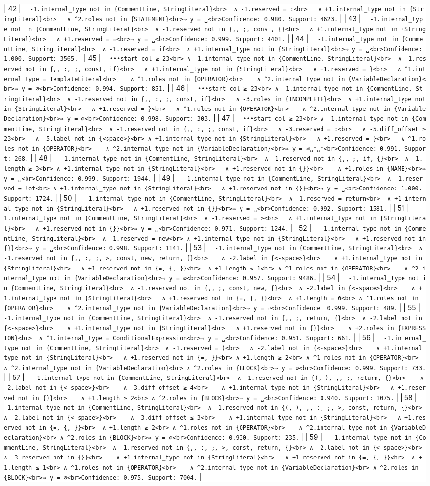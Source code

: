 | 42 | `  -1.internal_type not in {CommentLine, StringLiteral}<br>	∧ -1.reserved = :<br>	∧ +1.internal_type not in {StringLiteral}<br>	∧ ^2.roles not in {STATEMENT}<br>⇒ y = ␣<br>Confidence: 0.980. Support: 4623.` |
| 43 | `  -1.internal_type not in {CommentLine, StringLiteral}<br>	∧ -1.reserved not in {,, ;, const, {}<br>	∧ +1.internal_type not in {StringLiteral}<br>	∧ +1.reserved = =<br>⇒ y = ␣<br>Confidence: 0.999. Support: 4401.` |
| 44 | `  -1.internal_type not in {CommentLine, StringLiteral}<br>	∧ -1.reserved = if<br>	∧ +1.internal_type not in {StringLiteral}<br>⇒ y = ␣<br>Confidence: 1.000. Support: 3565.` |
| 45 | `  •••start_col ≥ 23<br>	∧ -1.internal_type not in {CommentLine, StringLiteral}<br>	∧ -1.reserved not in {,, :, ;, const, if}<br>	∧ +1.internal_type not in {StringLiteral}<br>	∧ +1.reserved = }<br>	∧ ^1.internal_type = TemplateLiteral<br>	∧ ^1.roles not in {OPERATOR}<br>	∧ ^2.internal_type not in {VariableDeclaration}<br>⇒ y = ∅<br>Confidence: 0.994. Support: 851.` |
| 46 | `  •••start_col ≥ 23<br>	∧ -1.internal_type not in {CommentLine, StringLiteral}<br>	∧ -1.reserved not in {,, :, ;, const, if}<br>	∧ -3.roles in {INCOMPLETE}<br>	∧ +1.internal_type not in {StringLiteral}<br>	∧ +1.reserved = }<br>	∧ ^1.roles not in {OPERATOR}<br>	∧ ^2.internal_type not in {VariableDeclaration}<br>⇒ y = ∅<br>Confidence: 0.998. Support: 303.` |
| 47 | `  •••start_col ≥ 23<br>	∧ -1.internal_type not in {CommentLine, StringLiteral}<br>	∧ -1.reserved not in {,, :, ;, const, if}<br>	∧ -3.reserved = :<br>	∧ -5.diff_offset ≥ 23<br>	∧ -5.label not in {<space>}<br>	∧ +1.internal_type not in {StringLiteral}<br>	∧ +1.reserved = }<br>	∧ ^1.roles not in {OPERATOR}<br>	∧ ^2.internal_type not in {VariableDeclaration}<br>⇒ y = ⏎␣⁻␣⁻<br>Confidence: 0.991. Support: 268.` |
| 48 | `  -1.internal_type not in {CommentLine, StringLiteral}<br>	∧ -1.reserved not in {,, ;, if, {}<br>	∧ -1.length ≥ 3<br>	∧ +1.internal_type not in {StringLiteral}<br>	∧ +1.reserved not in {}}<br>	∧ +1.roles in {NAME}<br>⇒ y = ␣<br>Confidence: 0.999. Support: 1944.` |
| 49 | `  -1.internal_type not in {CommentLine, StringLiteral}<br>	∧ -1.reserved = let<br>	∧ +1.internal_type not in {StringLiteral}<br>	∧ +1.reserved not in {}}<br>⇒ y = ␣<br>Confidence: 1.000. Support: 1724.` |
| 50 | `  -1.internal_type not in {CommentLine, StringLiteral}<br>	∧ -1.reserved = return<br>	∧ +1.internal_type not in {StringLiteral}<br>	∧ +1.reserved not in {}}<br>⇒ y = ␣<br>Confidence: 0.992. Support: 1581.` |
| 51 | `  -1.internal_type not in {CommentLine, StringLiteral}<br>	∧ -1.reserved = ><br>	∧ +1.internal_type not in {StringLiteral}<br>	∧ +1.reserved not in {}}<br>⇒ y = ␣<br>Confidence: 0.971. Support: 1244.` |
| 52 | `  -1.internal_type not in {CommentLine, StringLiteral}<br>	∧ -1.reserved = new<br>	∧ +1.internal_type not in {StringLiteral}<br>	∧ +1.reserved not in {}}<br>⇒ y = ␣<br>Confidence: 0.998. Support: 1141.` |
| 53 | `  -1.internal_type not in {CommentLine, StringLiteral}<br>	∧ -1.reserved not in {,, :, ;, >, const, new, return, {}<br>	∧ -2.label in {<-space>}<br>	∧ +1.internal_type not in {StringLiteral}<br>	∧ +1.reserved not in {=, {, }}<br>	∧ +1.length ≤ 1<br>	∧ ^1.roles not in {OPERATOR}<br>	∧ ^2.internal_type not in {VariableDeclaration}<br>⇒ y = ∅<br>Confidence: 0.957. Support: 9486.` |
| 54 | `  -1.internal_type not in {CommentLine, StringLiteral}<br>	∧ -1.reserved not in {,, ;, const, new, {}<br>	∧ -2.label in {<-space>}<br>	∧ +1.internal_type not in {StringLiteral}<br>	∧ +1.reserved not in {=, {, }}<br>	∧ +1.length = 0<br>	∧ ^1.roles not in {OPERATOR}<br>	∧ ^2.internal_type not in {VariableDeclaration}<br>⇒ y = ⏎<br>Confidence: 0.999. Support: 489.` |
| 55 | `  -1.internal_type not in {CommentLine, StringLiteral}<br>	∧ -1.reserved not in {,, ;, return, {}<br>	∧ -2.label not in {<-space>}<br>	∧ +1.internal_type not in {StringLiteral}<br>	∧ +1.reserved not in {}}<br>	∧ +2.roles in {EXPRESSION}<br>	∧ ^1.internal_type = ConditionalExpression<br>⇒ y = ␣<br>Confidence: 0.951. Support: 661.` |
| 56 | `  -1.internal_type not in {CommentLine, StringLiteral}<br>	∧ -1.reserved = (<br>	∧ -2.label not in {<-space>}<br>	∧ +1.internal_type not in {StringLiteral}<br>	∧ +1.reserved not in {=, }}<br>	∧ +1.length ≥ 2<br>	∧ ^1.roles not in {OPERATOR}<br>	∧ ^2.internal_type not in {VariableDeclaration}<br>	∧ ^2.roles in {BLOCK}<br>⇒ y = ∅<br>Confidence: 0.999. Support: 733.` |
| 57 | `  -1.internal_type not in {CommentLine, StringLiteral}<br>	∧ -1.reserved not in {(, ), ,, ;, return, {}<br>	∧ -2.label not in {<-space>}<br>	∧ -3.diff_offset ≥ 4<br>	∧ +1.internal_type not in {StringLiteral}<br>	∧ +1.reserved not in {}}<br>	∧ +1.length ≥ 2<br>	∧ ^2.roles in {BLOCK}<br>⇒ y = ␣<br>Confidence: 0.940. Support: 1075.` |
| 58 | `  -1.internal_type not in {CommentLine, StringLiteral}<br>	∧ -1.reserved not in {(, ), ,, :, ;, >, const, return, {}<br>	∧ -2.label not in {<-space>}<br>	∧ -3.diff_offset ≤ 3<br>	∧ +1.internal_type not in {StringLiteral}<br>	∧ +1.reserved not in {=, {, }}<br>	∧ +1.length ≥ 2<br>	∧ ^1.roles not in {OPERATOR}<br>	∧ ^2.internal_type not in {VariableDeclaration}<br>	∧ ^2.roles in {BLOCK}<br>⇒ y = ∅<br>Confidence: 0.930. Support: 235.` |
| 59 | `  -1.internal_type not in {CommentLine, StringLiteral}<br>	∧ -1.reserved not in {,, :, ;, >, const, return, {}<br>	∧ -2.label not in {<-space>}<br>	∧ -3.reserved not in {}}<br>	∧ +1.internal_type not in {StringLiteral}<br>	∧ +1.reserved not in {=, {, }}<br>	∧ +1.length ≤ 1<br>	∧ ^1.roles not in {OPERATOR}<br>	∧ ^2.internal_type not in {VariableDeclaration}<br>	∧ ^2.roles in {BLOCK}<br>⇒ y = ∅<br>Confidence: 0.975. Support: 7004.` |